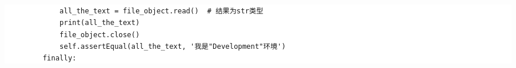 ```
             all_the_text = file_object.read()  # 结果为str类型
             print(all_the_text)
             file_object.close()
             self.assertEqual(all_the_text, '我是"Development"环境')
         finally:
```

